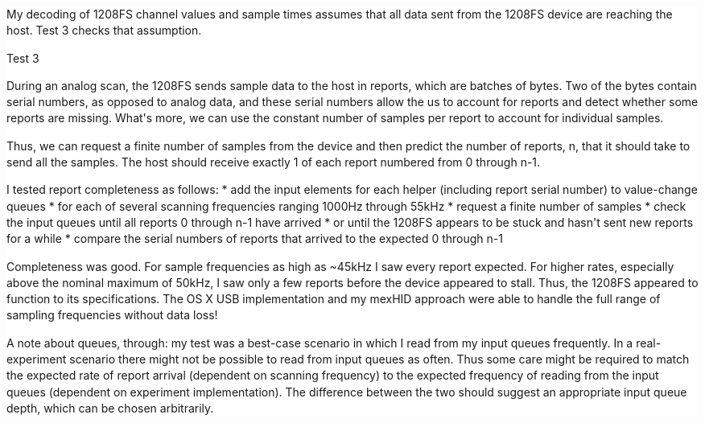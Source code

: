 My decoding of 1208FS channel values and sample times assumes that all data sent from the 1208FS device are reaching the host. Test 3 checks that assumption.

Test 3

During an analog scan, the 1208FS sends sample data to the host in reports, which are batches of bytes. Two of the bytes contain serial numbers, as opposed to analog data, and these serial numbers allow the us to account for reports and detect whether some reports are missing. What's more, we can use the constant number of samples per report to account for individual samples.

Thus, we can request a finite number of samples from the device and then predict the number of reports, n, that it should take to send all the samples. The host should receive exactly 1 of each report numbered from 0 through n-1.

I tested report completeness as follows: * add the input elements for each helper (including report serial number) to value-change queues * for each of several scanning frequencies ranging 1000Hz through 55kHz * request a finite number of samples * check the input queues until all reports 0 through n-1 have arrived * or until the 1208FS appears to be stuck and hasn't sent new reports for a while * compare the serial numbers of reports that arrived to the expected 0 through n-1

Completeness was good. For sample frequencies as high as ~45kHz I saw every report expected. For higher rates, especially above the nominal maximum of 50kHz, I saw only a few reports before the device appeared to stall. Thus, the 1208FS appeared to function to its specifications. The OS X USB implementation and my mexHID approach were able to handle the full range of sampling frequencies without data loss!

A note about queues, through: my test was a best-case scenario in which I read from my input queues frequently. In a real-experiment scenario there might not be possible to read from input queues as often. Thus some care might be required to match the expected rate of report arrival (dependent on scanning frequency) to the expected frequency of reading from the input queues (dependent on experiment implementation). The difference between the two should suggest an appropriate input queue depth, which can be chosen arbitrarily.